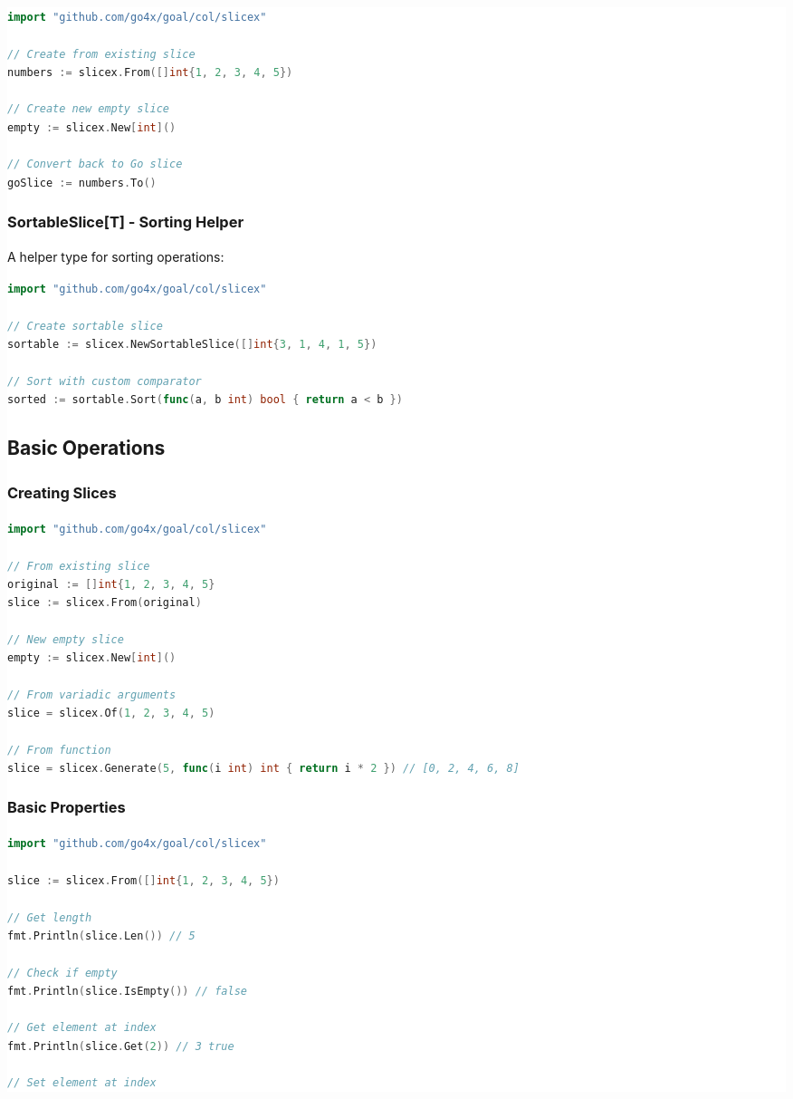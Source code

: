 ```go
import "github.com/go4x/goal/col/slicex"

// Create from existing slice
numbers := slicex.From([]int{1, 2, 3, 4, 5})

// Create new empty slice
empty := slicex.New[int]()

// Convert back to Go slice
goSlice := numbers.To()
```

### SortableSlice[T] - Sorting Helper

A helper type for sorting operations:

```go
import "github.com/go4x/goal/col/slicex"

// Create sortable slice
sortable := slicex.NewSortableSlice([]int{3, 1, 4, 1, 5})

// Sort with custom comparator
sorted := sortable.Sort(func(a, b int) bool { return a < b })
```

## Basic Operations

### Creating Slices

```go
import "github.com/go4x/goal/col/slicex"

// From existing slice
original := []int{1, 2, 3, 4, 5}
slice := slicex.From(original)

// New empty slice
empty := slicex.New[int]()

// From variadic arguments
slice = slicex.Of(1, 2, 3, 4, 5)

// From function
slice = slicex.Generate(5, func(i int) int { return i * 2 }) // [0, 2, 4, 6, 8]
```

### Basic Properties

```go
import "github.com/go4x/goal/col/slicex"

slice := slicex.From([]int{1, 2, 3, 4, 5})

// Get length
fmt.Println(slice.Len()) // 5

// Check if empty
fmt.Println(slice.IsEmpty()) // false

// Get element at index
fmt.Println(slice.Get(2)) // 3 true

// Set element at index
```